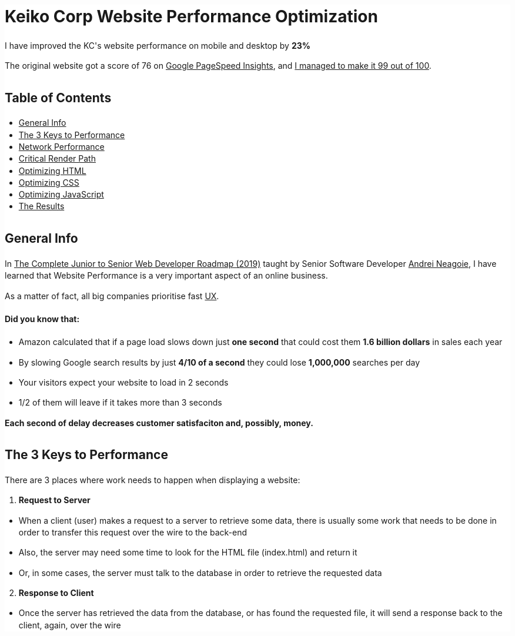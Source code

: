 # Keiko Corp Website Performance Optimization
I have improved the KC's website performance on mobile and desktop by **23%**

The original website got a score of 76 on [Google PageSpeed Insights](https://developers.google.com/speed/pagespeed/insights/), and [I managed to make it 99 out of 100](https://imgur.com/a/QaV5YJ).

## Table of Contents

* [General Info](#general-info)
* [The 3 Keys to Performance](#the-3-keys-to-performance)
* [Network Performance](#network-performance)
* [Critical Render Path](#critical-render-path)
* [Optimizing HTML](#optimizing-html)
* [Optimizing CSS](#optimizing-css)
* [Optimizing JavaScript](#optimizing-javascript)
* [The Results](#the-results)

## General Info

In [The Complete Junior to Senior Web Developer Roadmap (2019)](https://www.udemy.com/course/the-complete-junior-to-senior-web-developer-roadmap/) taught by Senior Software Developer [Andrei Neagoie](https://github.com/aneagoie), I have learned that Website Performance is a very important aspect of an online business. 

As a matter of fact, all big companies prioritise fast [UX](https://www.interaction-design.org/literature/topics/ux-design).

#### Did you know that:
* Amazon calculated that if a page load slows down just **one second** that could cost them **1.6 billion dollars** in sales each year

* By slowing Google search results by just **4/10 of a second** they could lose **1,000,000** searches per day

* Your visitors expect your website to load in 2 seconds
* 1/2 of them will leave if it takes more than 3 seconds

**Each second of delay decreases customer satisfaciton and, possibly, money.**

## The 3 Keys to Performance

There are 3 places where work needs to happen when displaying a website:
1. **Request to Server**
  * When a client (user) makes a request to a server to retrieve some data, there is usually some work that needs to be done in order to transfer this request over the wire to the back-end
  
  * Also, the server may need some time to look for the HTML file (index.html) and return it
  
  * Or, in some cases, the server must talk to the database in order to retrieve the requested data

2. **Response to Client**
  * Once the server has retrieved the data from the database, or has found the requested file, it will send a response back to the client, again, over the wire
  